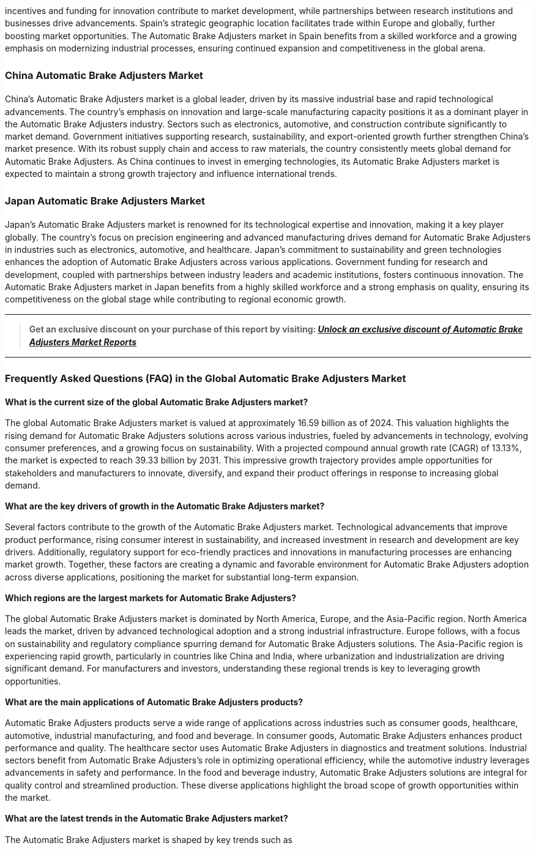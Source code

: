 incentives and funding for innovation contribute to market development, while partnerships between research institutions and businesses drive advancements. Spain&rsquo;s strategic geographic location facilitates trade within Europe and globally, further boosting market opportunities. The Automatic Brake Adjusters market in Spain benefits from a skilled workforce and a growing emphasis on modernizing industrial processes, ensuring continued expansion and competitiveness in the global arena.</p><h3>China Automatic Brake Adjusters Market</h3><p>China&rsquo;s Automatic Brake Adjusters market is a global leader, driven by its massive industrial base and rapid technological advancements. The country&rsquo;s emphasis on innovation and large-scale manufacturing capacity positions it as a dominant player in the Automatic Brake Adjusters industry. Sectors such as electronics, automotive, and construction contribute significantly to market demand. Government initiatives supporting research, sustainability, and export-oriented growth further strengthen China&rsquo;s market presence. With its robust supply chain and access to raw materials, the country consistently meets global demand for Automatic Brake Adjusters. As China continues to invest in emerging technologies, its Automatic Brake Adjusters market is expected to maintain a strong growth trajectory and influence international trends.</p><h3>Japan Automatic Brake Adjusters Market</h3><p>Japan&rsquo;s Automatic Brake Adjusters market is renowned for its technological expertise and innovation, making it a key player globally. The country&rsquo;s focus on precision engineering and advanced manufacturing drives demand for Automatic Brake Adjusters in industries such as electronics, automotive, and healthcare. Japan&rsquo;s commitment to sustainability and green technologies enhances the adoption of Automatic Brake Adjusters across various applications. Government funding for research and development, coupled with partnerships between industry leaders and academic institutions, fosters continuous innovation. The Automatic Brake Adjusters market in Japan benefits from a highly skilled workforce and a strong emphasis on quality, ensuring its competitiveness on the global stage while contributing to regional economic growth.</p><hr /><blockquote><p><strong>Get an exclusive discount on your purchase of this report by visiting: <em><a href="://marketresearchpulse.com/ask-for-discount/107317?utm_source=Github&amp;utm_medium=026">Unlock an exclusive discount of Automatic Brake Adjusters Market Reports</a></em>&nbsp;</strong></p></blockquote><hr /><h3>Frequently Asked Questions (FAQ) in the Global Automatic Brake Adjusters Market</h3><p><strong>What is the current size of the global Automatic Brake Adjusters market?</strong></p><p>The global Automatic Brake Adjusters market is valued at approximately 16.59 billion as of 2024. This valuation highlights the rising demand for Automatic Brake Adjusters solutions across various industries, fueled by advancements in technology, evolving consumer preferences, and a growing focus on sustainability. With a projected compound annual growth rate (CAGR) of 13.13%, the market is expected to reach 39.33 billion by 2031. This impressive growth trajectory provides ample opportunities for stakeholders and manufacturers to innovate, diversify, and expand their product offerings in response to increasing global demand.</p><p><strong>What are the key drivers of growth in the Automatic Brake Adjusters market?</strong></p><p>Several factors contribute to the growth of the Automatic Brake Adjusters market. Technological advancements that improve product performance, rising consumer interest in sustainability, and increased investment in research and development are key drivers. Additionally, regulatory support for eco-friendly practices and innovations in manufacturing processes are enhancing market growth. Together, these factors are creating a dynamic and favorable environment for Automatic Brake Adjusters adoption across diverse applications, positioning the market for substantial long-term expansion.</p><p><strong>Which regions are the largest markets for Automatic Brake Adjusters?</strong></p><p>The global Automatic Brake Adjusters market is dominated by North America, Europe, and the Asia-Pacific region. North America leads the market, driven by advanced technological adoption and a strong industrial infrastructure. Europe follows, with a focus on sustainability and regulatory compliance spurring demand for Automatic Brake Adjusters solutions. The Asia-Pacific region is experiencing rapid growth, particularly in countries like China and India, where urbanization and industrialization are driving significant demand. For manufacturers and investors, understanding these regional trends is key to leveraging growth opportunities.</p><p><strong>What are the main applications of Automatic Brake Adjusters products?</strong></p><p>Automatic Brake Adjusters products serve a wide range of applications across industries such as consumer goods, healthcare, automotive, industrial manufacturing, and food and beverage. In consumer goods, Automatic Brake Adjusters enhances product performance and quality. The healthcare sector uses Automatic Brake Adjusters in diagnostics and treatment solutions. Industrial sectors benefit from Automatic Brake Adjusters&rsquo;s role in optimizing operational efficiency, while the automotive industry leverages advancements in safety and performance. In the food and beverage industry, Automatic Brake Adjusters solutions are integral for quality control and streamlined production. These diverse applications highlight the broad scope of growth opportunities within the market.</p><p><strong>What are the latest trends in the Automatic Brake Adjusters market?</strong></p><p>The Automatic Brake Adjusters market is shaped by key trends such as